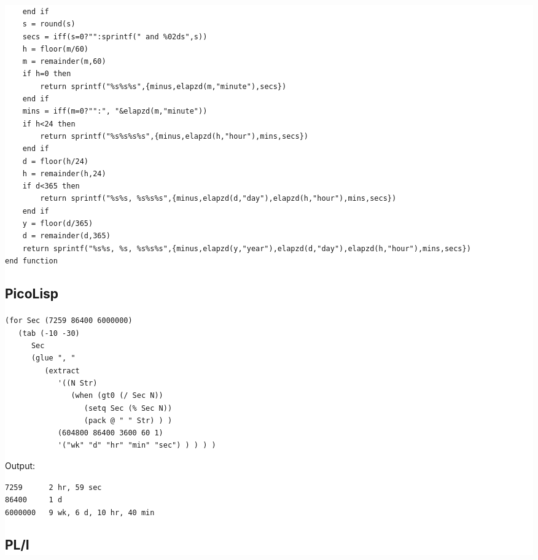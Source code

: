 ```Phix
    end if
    s = round(s)
    secs = iff(s=0?"":sprintf(" and %02ds",s))
    h = floor(m/60)
    m = remainder(m,60)
    if h=0 then
        return sprintf("%s%s%s",{minus,elapzd(m,"minute"),secs})
    end if
    mins = iff(m=0?"":", "&elapzd(m,"minute"))
    if h<24 then
        return sprintf("%s%s%s%s",{minus,elapzd(h,"hour"),mins,secs})
    end if
    d = floor(h/24)
    h = remainder(h,24)
    if d<365 then
        return sprintf("%s%s, %s%s%s",{minus,elapzd(d,"day"),elapzd(h,"hour"),mins,secs})
    end if
    y = floor(d/365)
    d = remainder(d,365)
    return sprintf("%s%s, %s, %s%s%s",{minus,elapzd(y,"year"),elapzd(d,"day"),elapzd(h,"hour"),mins,secs})
end function
```



## PicoLisp


```PicoLisp
(for Sec (7259 86400 6000000)
   (tab (-10 -30)
      Sec
      (glue ", "
         (extract
            '((N Str)
               (when (gt0 (/ Sec N))
                  (setq Sec (% Sec N))
                  (pack @ " " Str) ) )
            (604800 86400 3600 60 1)
            '("wk" "d" "hr" "min" "sec") ) ) ) )
```

Output:

```txt
7259      2 hr, 59 sec
86400     1 d
6000000   9 wk, 6 d, 10 hr, 40 min
```



## PL/I
